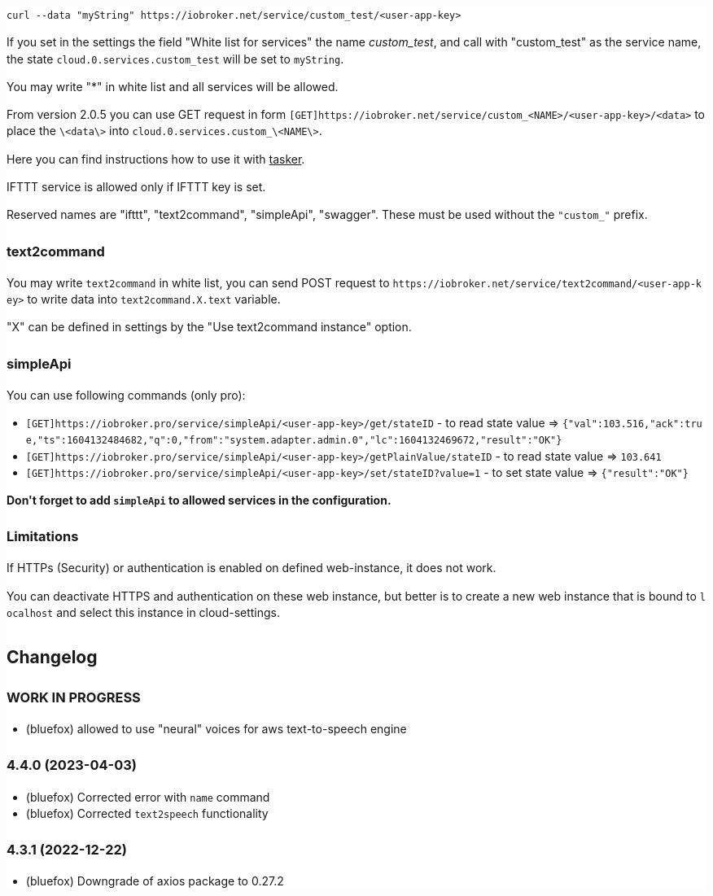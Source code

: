 ```
curl --data "myString" https://iobroker.net/service/custom_test/<user-app-key>
```

If you set in the settings the field "White list for services" the name *custom_test*, and call with "custom_test" as the service name, the state `cloud.0.services.custom_test` will be set to `myString`.

You may write "*" in white list and all services will be allowed.

From version 2.0.5 you can use GET request in form `[GET]https://iobroker.net/service/custom_<NAME>/<user-app-key>/<data>` to place the `\<data\>` into `cloud.0.services.custom_\<NAME\>`.

Here you can find instructions how to use it with [tasker](doc/tasker.md).

IFTTT service is allowed only if IFTTT key is set.

Reserved names are "ifttt", "text2command", "simpleApi", "swagger". These must be used without the `"custom_"` prefix.

### text2command
You may write `text2command` in white list, you can send POST request to `https://iobroker.net/service/text2command/<user-app-key>` to write data into `text2command.X.text` variable.

"X" can be defined in settings by the "Use text2command instance" option.

### simpleApi
You can use following commands (only pro):
- `[GET]https://iobroker.pro/service/simpleApi/<user-app-key>/get/stateID` - to read state value => `{"val":103.516,"ack":true,"ts":1604132484682,"q":0,"from":"system.adapter.admin.0","lc":1604132469672,"result":"OK"}`
- `[GET]https://iobroker.pro/service/simpleApi/<user-app-key>/getPlainValue/stateID` - to read state value => `103.641`
- `[GET]https://iobroker.pro/service/simpleApi/<user-app-key>/set/stateID?value=1` - to set state value => `{"result":"OK"}`

**Don't forget to add `simpleApi` to allowed services in the configuration.**

### Limitations
If HTTPs (Security) or authentication is enabled on defined web-instance, it does not work.

You can deactivate HTTPS and authentication on these web instance, but better is to create a new web instance that is bound to `localhost` and select this instance in cloud-settings.



## Changelog
### **WORK IN PROGRESS**
* (bluefox) allowed to use "neural" voices for aws text-to-speech engine

### 4.4.0 (2023-04-03)
* (bluefox) Corrected error with `name` command
* (bluefox) Corrected `text2speech` functionality

### 4.3.1 (2022-12-22)
* (bluefox) Downgrade of axios package to 0.27.2
